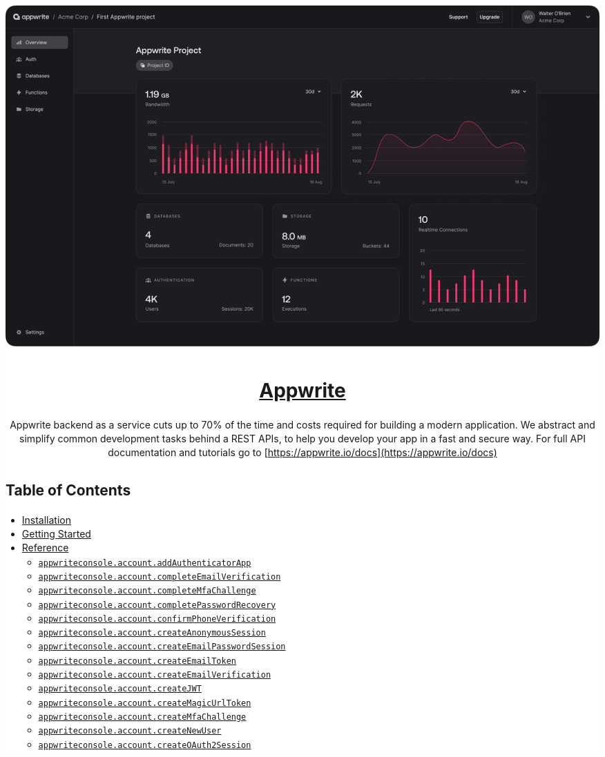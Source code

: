 <div align="center">

[![Visit Appwrite](./header.png)](https://appwrite.io)

# [Appwrite](https://appwrite.io)<a id="appwrite"></a>

Appwrite backend as a service cuts up to 70% of the time and costs required for building a modern application. We abstract and simplify common development tasks behind a REST APIs, to help you develop your app in a fast and secure way. For full API documentation and tutorials go to [https://appwrite.io/docs](https://appwrite.io/docs)

</div>

## Table of Contents<a id="table-of-contents"></a>



- [Installation](#installation)
- [Getting Started](#getting-started)
- [Reference](#reference)
  * [`appwriteconsole.account.addAuthenticatorApp`](#appwriteconsoleaccountaddauthenticatorapp)
  * [`appwriteconsole.account.completeEmailVerification`](#appwriteconsoleaccountcompleteemailverification)
  * [`appwriteconsole.account.completeMfaChallenge`](#appwriteconsoleaccountcompletemfachallenge)
  * [`appwriteconsole.account.completePasswordRecovery`](#appwriteconsoleaccountcompletepasswordrecovery)
  * [`appwriteconsole.account.confirmPhoneVerification`](#appwriteconsoleaccountconfirmphoneverification)
  * [`appwriteconsole.account.createAnonymousSession`](#appwriteconsoleaccountcreateanonymoussession)
  * [`appwriteconsole.account.createEmailPasswordSession`](#appwriteconsoleaccountcreateemailpasswordsession)
  * [`appwriteconsole.account.createEmailToken`](#appwriteconsoleaccountcreateemailtoken)
  * [`appwriteconsole.account.createEmailVerification`](#appwriteconsoleaccountcreateemailverification)
  * [`appwriteconsole.account.createJWT`](#appwriteconsoleaccountcreatejwt)
  * [`appwriteconsole.account.createMagicUrlToken`](#appwriteconsoleaccountcreatemagicurltoken)
  * [`appwriteconsole.account.createMfaChallenge`](#appwriteconsoleaccountcreatemfachallenge)
  * [`appwriteconsole.account.createNewUser`](#appwriteconsoleaccountcreatenewuser)
  * [`appwriteconsole.account.createOAuth2Session`](#appwriteconsoleaccountcreateoauth2session)